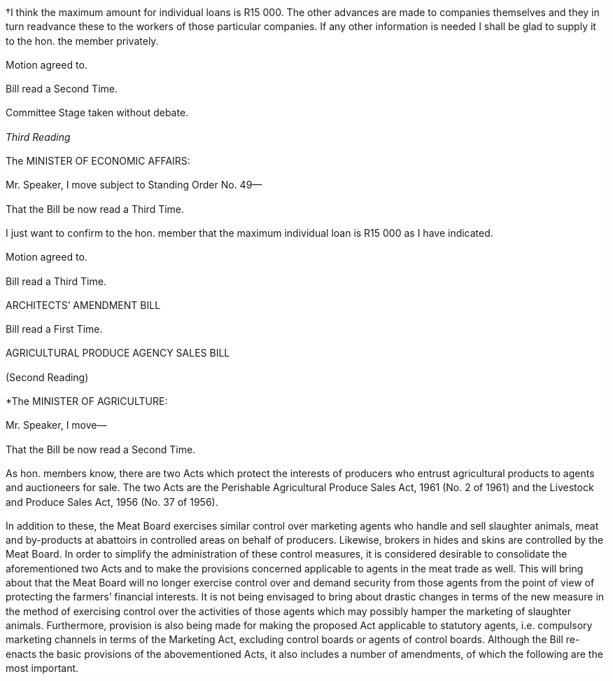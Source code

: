 <p>&#x2020;I think the maximum amount for individual loans is R15 000. The other advances are made to companies themselves and they in turn readvance these to the workers of those particular companies. If any other information is needed I shall be glad to supply it to the hon. the member privately.</p>

<p>Motion agreed to.</p>

<p>Bill read a Second Time.</p>

<p>Committee Stage taken without debate.</p>

<p><i>Third Reading</i></p>

</speech>

<speech by="#minister_of_economic_affairs">

<from>The <person refersTo="hansard_za">MINISTER OF ECONOMIC AFFAIRS</person>:</from>

<p>Mr. Speaker, I move subject to Standing Order No. 49&#x2014;</p>

<block name="quote">That the Bill be now read a Third Time.</block>

<p>I just want to confirm to the hon. member that the maximum individual loan is R15 000 as I have indicated.</p>

<p>Motion agreed to.</p>

<p>Bill read a Third Time.</p>

</speech>

</debateSection>

<debateSection name="#architects_amendment_bill">

<heading>ARCHITECTS&#x2019; AMENDMENT BILL</heading>

<p>Bill read a First Time.</p>

</debateSection>

<debateSection name="#agricultural_produce_agency_sales_bill">

<heading><span class="col_1341-1342" refersTo="page_0686"/>AGRICULTURAL PRODUCE AGENCY SALES BILL</heading>

<summary>(Second Reading)</summary>

<speech by="#minister_of_agriculture">

<from>*The <person refersTo="hansard_za">MINISTER OF AGRICULTURE</person>:</from>

<p>Mr. Speaker, I move&#x2014;</p>

<block name="quote">That the Bill be now read a Second Time.</block>

<p>As hon. members know, there are two Acts which protect the interests of producers who entrust agricultural products to agents and auctioneers for sale. The two Acts are the Perishable Agricultural Produce Sales Act, 1961 (No. 2 of 1961) and the Livestock and Produce Sales Act, 1956 (No. 37 of 1956).</p>

<p>In addition to these, the Meat Board exercises similar control over marketing agents who handle and sell slaughter animals, meat and by-products at abattoirs in controlled areas on behalf of producers. Likewise, brokers in hides and skins are controlled by the Meat Board. In order to simplify the administration of these control measures, it is considered desirable to consolidate the aforementioned two Acts and to make the provisions concerned applicable to agents in the meat trade as well. This will bring about that the Meat Board will no longer exercise control over and demand security from those agents from the point of view of protecting the farmers&#x2019; financial interests. It is not being envisaged to bring about drastic changes in terms of the new measure in the method of exercising control over the activities of those agents which may possibly hamper the marketing of slaughter animals. Furthermore, provision is also being made for making the proposed Act applicable to statutory agents, i.e. compulsory marketing channels in terms of the Marketing Act, excluding control boards or agents of control boards. Although the Bill re-enacts the basic provisions of the abovementioned Acts, it also includes a number of amendments, of which the following are the most important.</p>